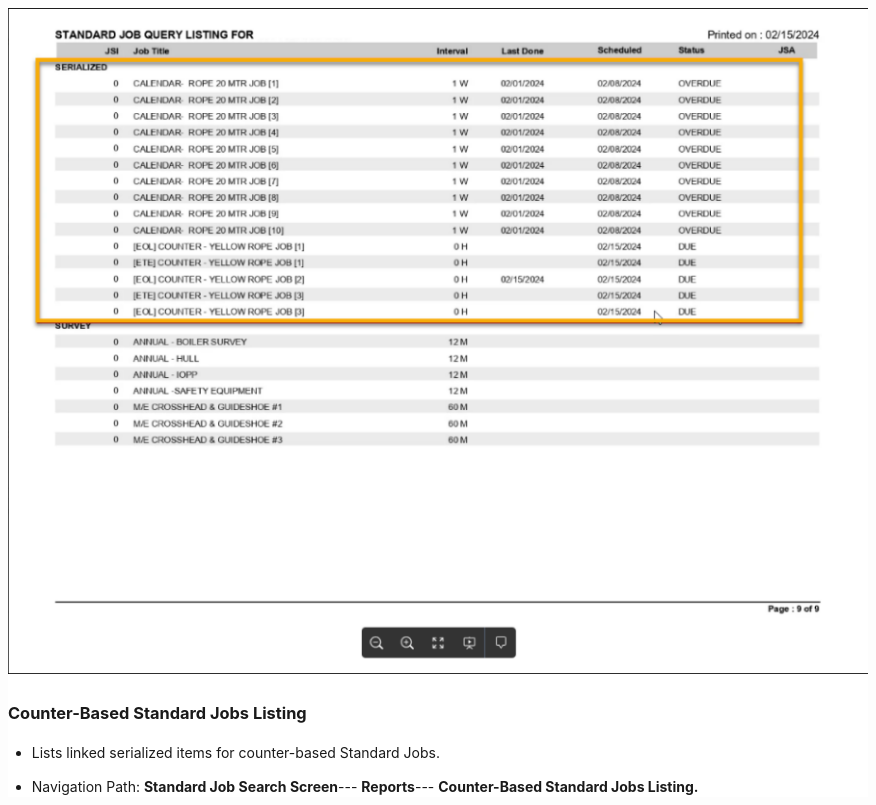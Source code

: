   ![Screenshot](media/NS_VM/image70.png)

### Counter-Based Standard Jobs Listing

- Lists linked serialized items for counter-based Standard Jobs.

- Navigation Path: **Standard Job Search Screen**--- **Reports**--- **Counter-Based Standard Jobs Listing.**
